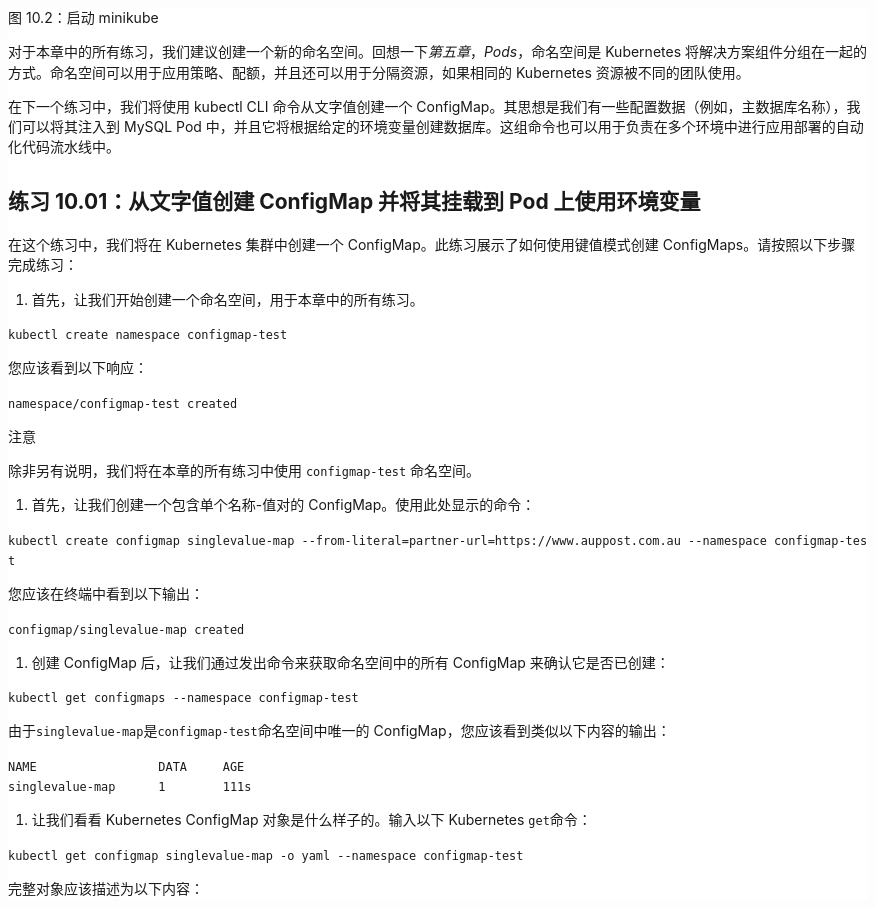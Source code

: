 图 10.2：启动 minikube

对于本章中的所有练习，我们建议创建一个新的命名空间。回想一下*第五章*，*Pods*，命名空间是 Kubernetes 将解决方案组件分组在一起的方式。命名空间可以用于应用策略、配额，并且还可以用于分隔资源，如果相同的 Kubernetes 资源被不同的团队使用。

在下一个练习中，我们将使用 kubectl CLI 命令从文字值创建一个 ConfigMap。其思想是我们有一些配置数据（例如，主数据库名称），我们可以将其注入到 MySQL Pod 中，并且它将根据给定的环境变量创建数据库。这组命令也可以用于负责在多个环境中进行应用部署的自动化代码流水线中。

## 练习 10.01：从文字值创建 ConfigMap 并将其挂载到 Pod 上使用环境变量

在这个练习中，我们将在 Kubernetes 集群中创建一个 ConfigMap。此练习展示了如何使用键值模式创建 ConfigMaps。请按照以下步骤完成练习：

1.  首先，让我们开始创建一个命名空间，用于本章中的所有练习。

```
kubectl create namespace configmap-test
```

您应该看到以下响应：

```
namespace/configmap-test created
```

注意

除非另有说明，我们将在本章的所有练习中使用 `configmap-test` 命名空间。

1.  首先，让我们创建一个包含单个名称-值对的 ConfigMap。使用此处显示的命令：

```
kubectl create configmap singlevalue-map --from-literal=partner-url=https://www.auppost.com.au --namespace configmap-test 
```

您应该在终端中看到以下输出：

```
configmap/singlevalue-map created
```

1.  创建 ConfigMap 后，让我们通过发出命令来获取命名空间中的所有 ConfigMap 来确认它是否已创建：

```
kubectl get configmaps --namespace configmap-test
```

由于`singlevalue-map`是`configmap-test`命名空间中唯一的 ConfigMap，您应该看到类似以下内容的输出：

```
NAME                 DATA     AGE
singlevalue-map      1        111s
```

1.  让我们看看 Kubernetes ConfigMap 对象是什么样子的。输入以下 Kubernetes `get`命令：

```
kubectl get configmap singlevalue-map -o yaml --namespace configmap-test
```

完整对象应该描述为以下内容：
